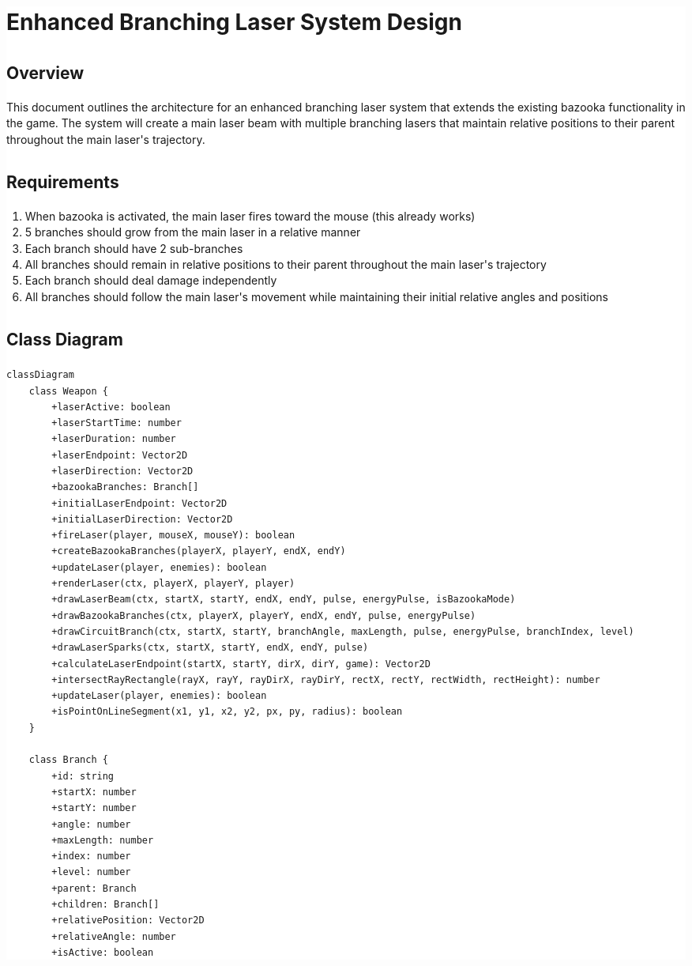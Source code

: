 # Enhanced Branching Laser System Design

## Overview

This document outlines the architecture for an enhanced branching laser system that extends the existing bazooka functionality in the game. The system will create a main laser beam with multiple branching lasers that maintain relative positions to their parent throughout the main laser's trajectory.

## Requirements

1. When bazooka is activated, the main laser fires toward the mouse (this already works)
2. 5 branches should grow from the main laser in a relative manner
3. Each branch should have 2 sub-branches
4. All branches should remain in relative positions to their parent throughout the main laser's trajectory
5. Each branch should deal damage independently
6. All branches should follow the main laser's movement while maintaining their initial relative angles and positions

## Class Diagram

```mermaid
classDiagram
    class Weapon {
        +laserActive: boolean
        +laserStartTime: number
        +laserDuration: number
        +laserEndpoint: Vector2D
        +laserDirection: Vector2D
        +bazookaBranches: Branch[]
        +initialLaserEndpoint: Vector2D
        +initialLaserDirection: Vector2D
        +fireLaser(player, mouseX, mouseY): boolean
        +createBazookaBranches(playerX, playerY, endX, endY)
        +updateLaser(player, enemies): boolean
        +renderLaser(ctx, playerX, playerY, player)
        +drawLaserBeam(ctx, startX, startY, endX, endY, pulse, energyPulse, isBazookaMode)
        +drawBazookaBranches(ctx, playerX, playerY, endX, endY, pulse, energyPulse)
        +drawCircuitBranch(ctx, startX, startY, branchAngle, maxLength, pulse, energyPulse, branchIndex, level)
        +drawLaserSparks(ctx, startX, startY, endX, endY, pulse)
        +calculateLaserEndpoint(startX, startY, dirX, dirY, game): Vector2D
        +intersectRayRectangle(rayX, rayY, rayDirX, rayDirY, rectX, rectY, rectWidth, rectHeight): number
        +updateLaser(player, enemies): boolean
        +isPointOnLineSegment(x1, y1, x2, y2, px, py, radius): boolean
    }
    
    class Branch {
        +id: string
        +startX: number
        +startY: number
        +angle: number
        +maxLength: number
        +index: number
        +level: number
        +parent: Branch
        +children: Branch[]
        +relativePosition: Vector2D
        +relativeAngle: number
        +isActive: boolean
```